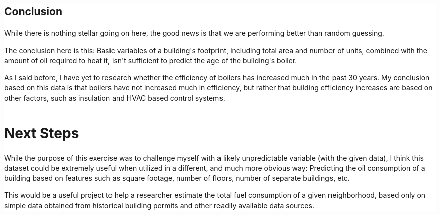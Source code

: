 
## Conclusion

While there is nothing stellar going on here, the good news is that we are
performing better than random guessing.

The conclusion here is this:  Basic variables of a building's footprint,
including total area and number of units, combined with the amount of oil
required to heat it, isn't sufficient to predict the age of the building's
boiler.

As I said before, I have yet to research whether the efficiency of boilers has
increased much in the past 30 years.  My conclusion based on this data is that
boilers have not increased much in efficiency, but rather that building
efficiency increases are based on other factors, such as insulation and HVAC
based control systems.

# Next Steps

While the purpose of this exercise was to challenge myself with a likely
unpredictable variable (with the given data), I think this dataset could be
extremely useful when utilized in a different, and much more obvious way:
Predicting the oil consumption of a building based on features such as square
footage, number of floors, number of separate buildings, etc.

This would be a useful project to help a researcher estimate the total fuel
consumption of a given neighborhood, based only on simple data obtained from
historical building permits and other readily available data sources.
